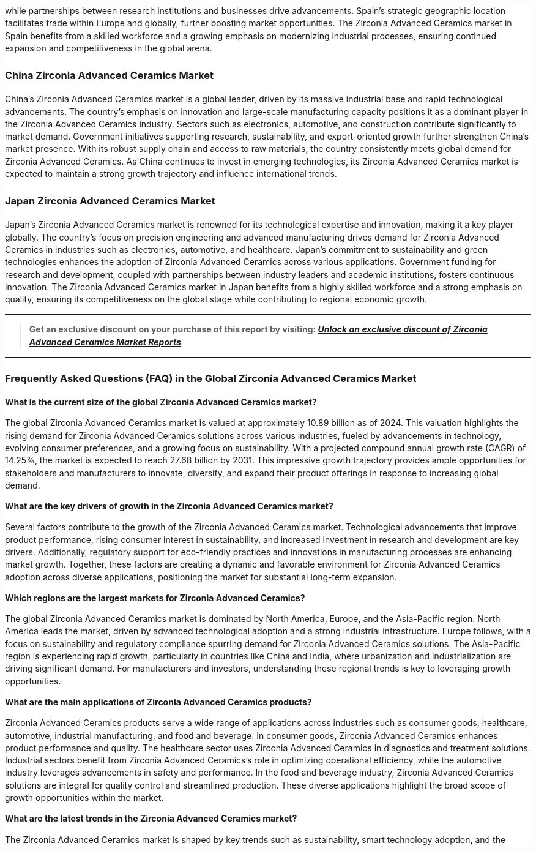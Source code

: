 while partnerships between research institutions and businesses drive advancements. Spain&rsquo;s strategic geographic location facilitates trade within Europe and globally, further boosting market opportunities. The Zirconia Advanced Ceramics market in Spain benefits from a skilled workforce and a growing emphasis on modernizing industrial processes, ensuring continued expansion and competitiveness in the global arena.</p><h3>China Zirconia Advanced Ceramics Market</h3><p>China&rsquo;s Zirconia Advanced Ceramics market is a global leader, driven by its massive industrial base and rapid technological advancements. The country&rsquo;s emphasis on innovation and large-scale manufacturing capacity positions it as a dominant player in the Zirconia Advanced Ceramics industry. Sectors such as electronics, automotive, and construction contribute significantly to market demand. Government initiatives supporting research, sustainability, and export-oriented growth further strengthen China&rsquo;s market presence. With its robust supply chain and access to raw materials, the country consistently meets global demand for Zirconia Advanced Ceramics. As China continues to invest in emerging technologies, its Zirconia Advanced Ceramics market is expected to maintain a strong growth trajectory and influence international trends.</p><h3>Japan Zirconia Advanced Ceramics Market</h3><p>Japan&rsquo;s Zirconia Advanced Ceramics market is renowned for its technological expertise and innovation, making it a key player globally. The country&rsquo;s focus on precision engineering and advanced manufacturing drives demand for Zirconia Advanced Ceramics in industries such as electronics, automotive, and healthcare. Japan&rsquo;s commitment to sustainability and green technologies enhances the adoption of Zirconia Advanced Ceramics across various applications. Government funding for research and development, coupled with partnerships between industry leaders and academic institutions, fosters continuous innovation. The Zirconia Advanced Ceramics market in Japan benefits from a highly skilled workforce and a strong emphasis on quality, ensuring its competitiveness on the global stage while contributing to regional economic growth.</p><hr /><blockquote><p><strong>Get an exclusive discount on your purchase of this report by visiting: <em><a href="://marketresearchpulse.com/ask-for-discount/90870?utm_source=Github&amp;utm_medium=0112">Unlock an exclusive discount of Zirconia Advanced Ceramics Market Reports</a></em>&nbsp;</strong></p></blockquote><hr /><h3>Frequently Asked Questions (FAQ) in the Global Zirconia Advanced Ceramics Market</h3><p><strong>What is the current size of the global Zirconia Advanced Ceramics market?</strong></p><p>The global Zirconia Advanced Ceramics market is valued at approximately 10.89 billion as of 2024. This valuation highlights the rising demand for Zirconia Advanced Ceramics solutions across various industries, fueled by advancements in technology, evolving consumer preferences, and a growing focus on sustainability. With a projected compound annual growth rate (CAGR) of 14.25%, the market is expected to reach 27.68 billion by 2031. This impressive growth trajectory provides ample opportunities for stakeholders and manufacturers to innovate, diversify, and expand their product offerings in response to increasing global demand.</p><p><strong>What are the key drivers of growth in the Zirconia Advanced Ceramics market?</strong></p><p>Several factors contribute to the growth of the Zirconia Advanced Ceramics market. Technological advancements that improve product performance, rising consumer interest in sustainability, and increased investment in research and development are key drivers. Additionally, regulatory support for eco-friendly practices and innovations in manufacturing processes are enhancing market growth. Together, these factors are creating a dynamic and favorable environment for Zirconia Advanced Ceramics adoption across diverse applications, positioning the market for substantial long-term expansion.</p><p><strong>Which regions are the largest markets for Zirconia Advanced Ceramics?</strong></p><p>The global Zirconia Advanced Ceramics market is dominated by North America, Europe, and the Asia-Pacific region. North America leads the market, driven by advanced technological adoption and a strong industrial infrastructure. Europe follows, with a focus on sustainability and regulatory compliance spurring demand for Zirconia Advanced Ceramics solutions. The Asia-Pacific region is experiencing rapid growth, particularly in countries like China and India, where urbanization and industrialization are driving significant demand. For manufacturers and investors, understanding these regional trends is key to leveraging growth opportunities.</p><p><strong>What are the main applications of Zirconia Advanced Ceramics products?</strong></p><p>Zirconia Advanced Ceramics products serve a wide range of applications across industries such as consumer goods, healthcare, automotive, industrial manufacturing, and food and beverage. In consumer goods, Zirconia Advanced Ceramics enhances product performance and quality. The healthcare sector uses Zirconia Advanced Ceramics in diagnostics and treatment solutions. Industrial sectors benefit from Zirconia Advanced Ceramics&rsquo;s role in optimizing operational efficiency, while the automotive industry leverages advancements in safety and performance. In the food and beverage industry, Zirconia Advanced Ceramics solutions are integral for quality control and streamlined production. These diverse applications highlight the broad scope of growth opportunities within the market.</p><p><strong>What are the latest trends in the Zirconia Advanced Ceramics market?</strong></p><p>The Zirconia Advanced Ceramics market is shaped by key trends such as sustainability, smart technology adoption, and the
